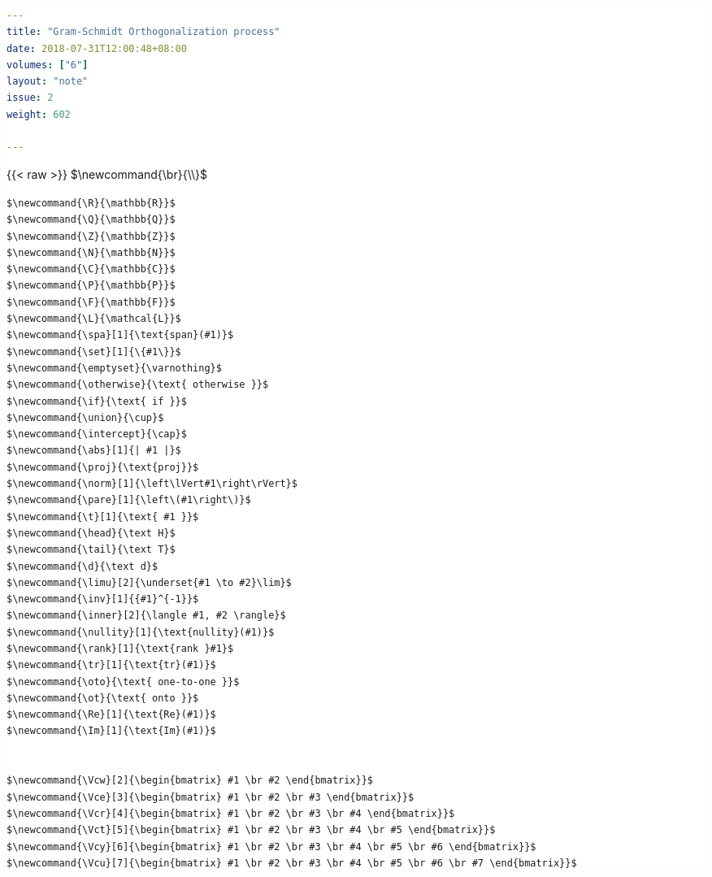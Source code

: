 ```yaml
---
title: "Gram-Schmidt Orthogonalization process"
date: 2018-07-31T12:00:48+08:00
volumes: ["6"]
layout: "note"
issue: 2
weight: 602

---
```




<div class="latex-macros">
  {{< raw >}}
    $\newcommand{\br}{\\}$

    $\newcommand{\R}{\mathbb{R}}$
    $\newcommand{\Q}{\mathbb{Q}}$
    $\newcommand{\Z}{\mathbb{Z}}$
    $\newcommand{\N}{\mathbb{N}}$
    $\newcommand{\C}{\mathbb{C}}$
    $\newcommand{\P}{\mathbb{P}}$
    $\newcommand{\F}{\mathbb{F}}$
    $\newcommand{\L}{\mathcal{L}}$
    $\newcommand{\spa}[1]{\text{span}(#1)}$
    $\newcommand{\set}[1]{\{#1\}}$
    $\newcommand{\emptyset}{\varnothing}$
    $\newcommand{\otherwise}{\text{ otherwise }}$
    $\newcommand{\if}{\text{ if }}$
    $\newcommand{\union}{\cup}$
    $\newcommand{\intercept}{\cap}$
    $\newcommand{\abs}[1]{| #1 |}$
    $\newcommand{\proj}{\text{proj}}$
    $\newcommand{\norm}[1]{\left\lVert#1\right\rVert}$
    $\newcommand{\pare}[1]{\left\(#1\right\)}$
    $\newcommand{\t}[1]{\text{ #1 }}$
    $\newcommand{\head}{\text H}$
    $\newcommand{\tail}{\text T}$
    $\newcommand{\d}{\text d}$
    $\newcommand{\limu}[2]{\underset{#1 \to #2}\lim}$
    $\newcommand{\inv}[1]{{#1}^{-1}}$
    $\newcommand{\inner}[2]{\langle #1, #2 \rangle}$
    $\newcommand{\nullity}[1]{\text{nullity}(#1)}$
    $\newcommand{\rank}[1]{\text{rank }#1}$
    $\newcommand{\tr}[1]{\text{tr}(#1)}$
    $\newcommand{\oto}{\text{ one-to-one }}$
    $\newcommand{\ot}{\text{ onto }}$
    $\newcommand{\Re}[1]{\text{Re}(#1)}$
    $\newcommand{\Im}[1]{\text{Im}(#1)}$


    $\newcommand{\Vcw}[2]{\begin{bmatrix} #1 \br #2 \end{bmatrix}}$
    $\newcommand{\Vce}[3]{\begin{bmatrix} #1 \br #2 \br #3 \end{bmatrix}}$
    $\newcommand{\Vcr}[4]{\begin{bmatrix} #1 \br #2 \br #3 \br #4 \end{bmatrix}}$
    $\newcommand{\Vct}[5]{\begin{bmatrix} #1 \br #2 \br #3 \br #4 \br #5 \end{bmatrix}}$
    $\newcommand{\Vcy}[6]{\begin{bmatrix} #1 \br #2 \br #3 \br #4 \br #5 \br #6 \end{bmatrix}}$
    $\newcommand{\Vcu}[7]{\begin{bmatrix} #1 \br #2 \br #3 \br #4 \br #5 \br #6 \br #7 \end{bmatrix}}$
